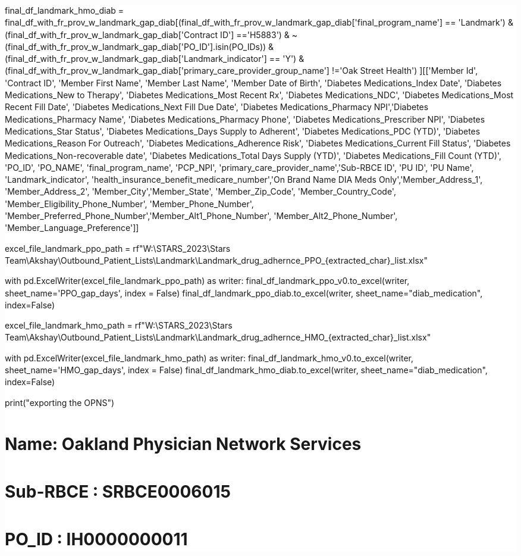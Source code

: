 

final_df_landmark_hmo_diab = final_df_with_fr_prov_w_landmark_gap_diab[(final_df_with_fr_prov_w_landmark_gap_diab['final_program_name'] == 'Landmark') & 
                                                             (final_df_with_fr_prov_w_landmark_gap_diab['Contract ID'] =='H5883') &
                                                             ~(final_df_with_fr_prov_w_landmark_gap_diab['PO_ID'].isin(PO_IDs)) &
                                                             (final_df_with_fr_prov_w_landmark_gap_diab['Landmark_indicator'] == 'Y') &
                                                             (final_df_with_fr_prov_w_landmark_gap_diab['primary_care_provider_group_name'] !='Oak Street Health') 
                                                             ][['Member Id',	'Contract ID',	'Member First Name',	'Member Last Name',	'Member Date of Birth',	
                                                                'Diabetes Medications_Index Date',	'Diabetes Medications_New to Therapy',	'Diabetes Medications_Most Recent Rx',	'Diabetes Medications_NDC',	'Diabetes Medications_Most Recent Fill Date',	'Diabetes Medications_Next Fill Due Date',	'Diabetes Medications_Pharmacy NPI','Diabetes Medications_Pharmacy Name',	'Diabetes Medications_Pharmacy Phone',	'Diabetes Medications_Prescriber NPI',	'Diabetes Medications_Star Status',	'Diabetes Medications_Days Supply to Adherent',	'Diabetes Medications_PDC (YTD)',	'Diabetes Medications_Reason For Outreach',	'Diabetes Medications_Adherence Risk',	'Diabetes Medications_Current Fill Status',	'Diabetes Medications_Non-recoverable date',	'Diabetes Medications_Total Days Supply (YTD)',	'Diabetes Medications_Fill Count (YTD)',	
                                                                'PO_ID',	'PO_NAME',	'final_program_name',	'PCP_NPI',	'primary_care_provider_name','Sub-RBCE ID',	'PU ID',	'PU Name',	'Landmark_indicator',	'health_insurance_benefit_medicare_number','On Brand Name DIA Meds Only','Member_Address_1',	'Member_Address_2',	'Member_City','Member_State',	'Member_Zip_Code',	'Member_Country_Code',	'Member_Eligibility_Phone_Number', 	'Member_Phone_Number',	'Member_Preferred_Phone_Number','Member_Alt1_Phone_Number',	'Member_Alt2_Phone_Number', 'Member_Language_Preference']]





excel_file_landmark_ppo_path = rf"W:\STARS_2023\Stars Team\Akshay\Outbound_Patient_Lists\Landmark\Landmark_drug_adhernce_PPO_{extracted_char}_list.xlsx"

with pd.ExcelWriter(excel_file_landmark_ppo_path) as writer:
    final_df_landmark_ppo_v0.to_excel(writer, sheet_name='PPO_gap_days', index = False)
    final_df_landmark_ppo_diab.to_excel(writer, sheet_name="diab_medication", index=False)



excel_file_landmark_hmo_path = rf"W:\STARS_2023\Stars Team\Akshay\Outbound_Patient_Lists\Landmark\Landmark_drug_adhernce_HMO_{extracted_char}_list.xlsx"

with pd.ExcelWriter(excel_file_landmark_hmo_path) as writer:
    final_df_landmark_hmo_v0.to_excel(writer, sheet_name='HMO_gap_days', index = False)
    final_df_landmark_hmo_diab.to_excel(writer, sheet_name="diab_medication", index=False)




print("exporting the OPNS")

# Name: Oakland Physician Network Services	
# Sub-RBCE : SRBCE0006015 
# PO_ID : IH0000000011
